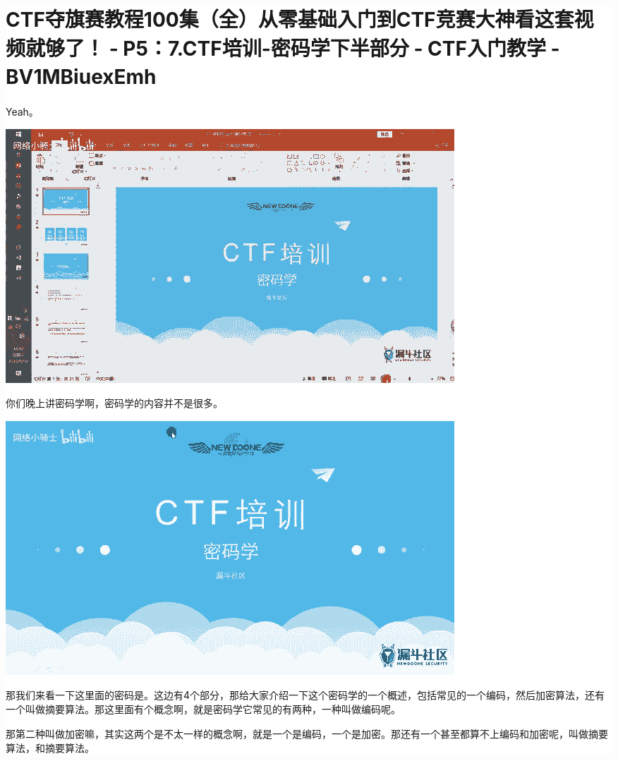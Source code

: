 # CTF夺旗赛教程100集（全）从零基础入门到CTF竞赛大神看这套视频就够了！ - P5：7.CTF培训-密码学下半部分 - CTF入门教学 - BV1MBiuexEmh

Yeah。

![](img/6695714df602c932a92b1dfcb8a96bea_1.png)

你们晚上讲密码学啊，密码学的内容并不是很多。

![](img/6695714df602c932a92b1dfcb8a96bea_3.png)

那我们来看一下这里面的密码是。这边有4个部分，那给大家介绍一下这个密码学的一个概述，包括常见的一个编码，然后加密算法，还有一个叫做摘要算法。那这里面有个概念啊，就是密码学它常见的有两种，一种叫做编码呢。

那第二种叫做加密嘛，其实这两个是不太一样的概念啊，就是一个是编码，一个是加密。那还有一个甚至都算不上编码和加密呢，叫做摘要算法，和摘要算法。
